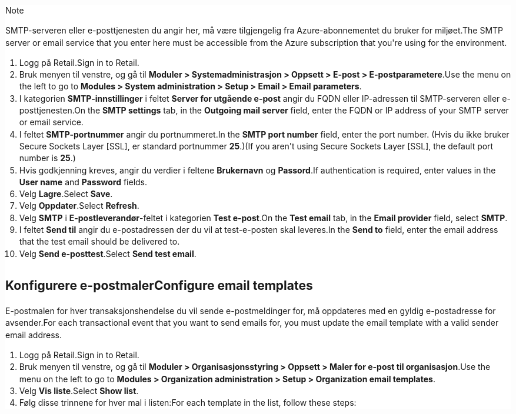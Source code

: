 > [!NOTE]
> <span data-ttu-id="a7224-138">SMTP-serveren eller e-posttjenesten du angir her, må være tilgjengelig fra Azure-abonnementet du bruker for miljøet.</span><span class="sxs-lookup"><span data-stu-id="a7224-138">The SMTP server or email service that you enter here must be accessible from the Azure subscription that you're using for the environment.</span></span>

1. <span data-ttu-id="a7224-139">Logg på Retail.</span><span class="sxs-lookup"><span data-stu-id="a7224-139">Sign in to Retail.</span></span>
1. <span data-ttu-id="a7224-140">Bruk menyen til venstre, og gå til **Moduler \> Systemadministrasjon \> Oppsett \> E-post \> E-postparametere**.</span><span class="sxs-lookup"><span data-stu-id="a7224-140">Use the menu on the left to go to **Modules \> System administration \> Setup \> Email \> Email parameters**.</span></span>
1. <span data-ttu-id="a7224-141">I kategorien **SMTP-innstillinger** i feltet **Server for utgående e-post** angir du FQDN eller IP-adressen til SMTP-serveren eller e-posttjenesten.</span><span class="sxs-lookup"><span data-stu-id="a7224-141">On the **SMTP settings** tab, in the **Outgoing mail server** field, enter the FQDN or IP address of your SMTP server or email service.</span></span>
1. <span data-ttu-id="a7224-142">I feltet **SMTP-portnummer** angir du portnummeret.</span><span class="sxs-lookup"><span data-stu-id="a7224-142">In the **SMTP port number** field, enter the port number.</span></span> <span data-ttu-id="a7224-143">(Hvis du ikke bruker Secure Sockets Layer \[SSL\], er standard portnummer **25**.)</span><span class="sxs-lookup"><span data-stu-id="a7224-143">(If you aren't using Secure Sockets Layer \[SSL\], the default port number is **25**.)</span></span>
1. <span data-ttu-id="a7224-144">Hvis godkjenning kreves, angir du verdier i feltene **Brukernavn** og **Passord**.</span><span class="sxs-lookup"><span data-stu-id="a7224-144">If authentication is required, enter values in the **User name** and **Password** fields.</span></span>
1. <span data-ttu-id="a7224-145">Velg **Lagre**.</span><span class="sxs-lookup"><span data-stu-id="a7224-145">Select **Save**.</span></span>
1. <span data-ttu-id="a7224-146">Velg **Oppdater**.</span><span class="sxs-lookup"><span data-stu-id="a7224-146">Select **Refresh**.</span></span>
1. <span data-ttu-id="a7224-147">Velg **SMTP** i **E-postleverandør**-feltet i kategorien **Test e-post**.</span><span class="sxs-lookup"><span data-stu-id="a7224-147">On the **Test email** tab, in the **Email provider** field, select **SMTP**.</span></span>
1. <span data-ttu-id="a7224-148">I feltet **Send til** angir du e-postadressen der du vil at test-e-posten skal leveres.</span><span class="sxs-lookup"><span data-stu-id="a7224-148">In the **Send to** field, enter the email address that the test email should be delivered to.</span></span>
1. <span data-ttu-id="a7224-149">Velg **Send e-posttest**.</span><span class="sxs-lookup"><span data-stu-id="a7224-149">Select **Send test email**.</span></span>

## <a name="configure-email-templates"></a><span data-ttu-id="a7224-150">Konfigurere e-postmaler</span><span class="sxs-lookup"><span data-stu-id="a7224-150">Configure email templates</span></span>

<span data-ttu-id="a7224-151">E-postmalen for hver transaksjonshendelse du vil sende e-postmeldinger for, må oppdateres med en gyldig e-postadresse for avsender.</span><span class="sxs-lookup"><span data-stu-id="a7224-151">For each transactional event that you want to send emails for, you must update the email template with a valid sender email address.</span></span>

1. <span data-ttu-id="a7224-152">Logg på Retail.</span><span class="sxs-lookup"><span data-stu-id="a7224-152">Sign in to Retail.</span></span>
1. <span data-ttu-id="a7224-153">Bruk menyen til venstre, og gå til **Moduler \> Organisasjonsstyring \> Oppsett \> Maler for e-post til organisasjon**.</span><span class="sxs-lookup"><span data-stu-id="a7224-153">Use the menu on the left to go to **Modules \> Organization administration \> Setup \> Organization email templates**.</span></span>
1. <span data-ttu-id="a7224-154">Velg **Vis liste**.</span><span class="sxs-lookup"><span data-stu-id="a7224-154">Select **Show list**.</span></span>
1. <span data-ttu-id="a7224-155">Følg disse trinnene for hver mal i listen:</span><span class="sxs-lookup"><span data-stu-id="a7224-155">For each template in the list, follow these steps:</span></span>
